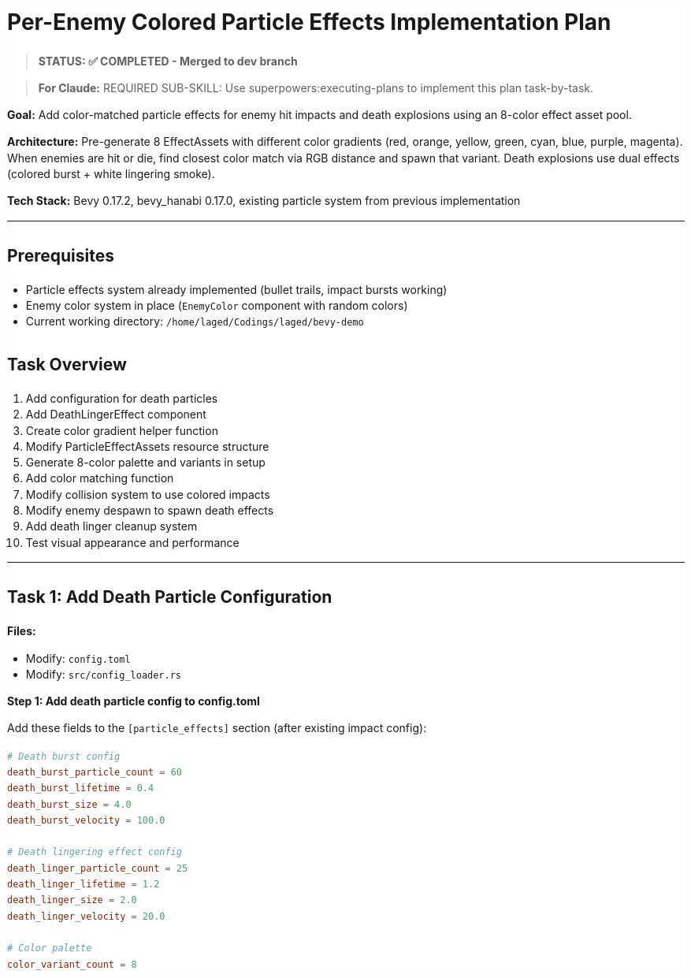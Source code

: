 # Per-Enemy Colored Particle Effects Implementation Plan

> **STATUS: ✅ COMPLETED - Merged to dev branch**

> **For Claude:** REQUIRED SUB-SKILL: Use superpowers:executing-plans to implement this plan task-by-task.

**Goal:** Add color-matched particle effects for enemy hit impacts and death explosions using an 8-color effect asset pool.

**Architecture:** Pre-generate 8 EffectAssets with different color gradients (red, orange, yellow, green, cyan, blue, purple, magenta). When enemies are hit or die, find closest color match via RGB distance and spawn that variant. Death explosions use dual effects (colored burst + white lingering smoke).

**Tech Stack:** Bevy 0.17.2, bevy_hanabi 0.17.0, existing particle system from previous implementation

---

## Prerequisites

- Particle effects system already implemented (bullet trails, impact bursts working)
- Enemy color system in place (`EnemyColor` component with random colors)
- Current working directory: `/home/laged/Codings/laged/bevy-demo`

## Task Overview

1. Add configuration for death particles
2. Add DeathLingerEffect component
3. Create color gradient helper function
4. Modify ParticleEffectAssets resource structure
5. Generate 8-color palette and variants in setup
6. Add color matching function
7. Modify collision system to use colored impacts
8. Modify enemy despawn to spawn death effects
9. Add death linger cleanup system
10. Test visual appearance and performance

---

## Task 1: Add Death Particle Configuration

**Files:**
- Modify: `config.toml`
- Modify: `src/config_loader.rs`

**Step 1: Add death particle config to config.toml**

Add these fields to the `[particle_effects]` section (after existing impact config):

```toml
# Death burst config
death_burst_particle_count = 60
death_burst_lifetime = 0.4
death_burst_size = 4.0
death_burst_velocity = 100.0

# Death lingering effect config
death_linger_particle_count = 25
death_linger_lifetime = 1.2
death_linger_size = 2.0
death_linger_velocity = 20.0

# Color palette
color_variant_count = 8
```